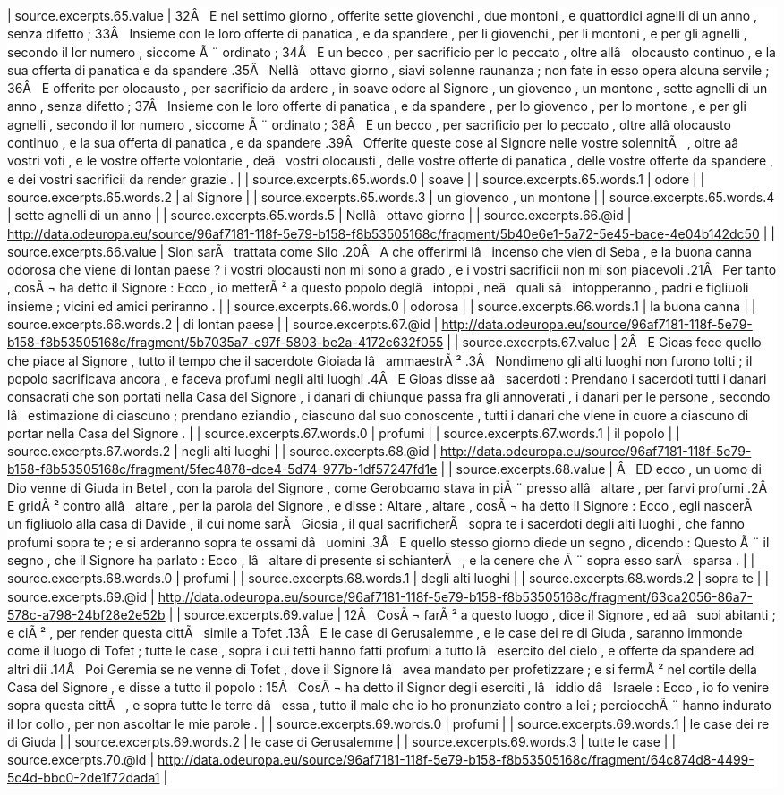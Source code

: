 | source.excerpts.65.value | 32Â   E nel settimo giorno , offerite sette giovenchi , due montoni , e quattordici agnelli di un anno , senza difetto ; 33Â   Insieme con le loro offerte di panatica , e da spandere , per li giovenchi , per li montoni , e per gli agnelli , secondo il lor numero , siccome Ã ¨ ordinato ; 34Â   E un becco , per sacrificio per lo peccato , oltre allâ   olocausto continuo , e la sua offerta di panatica e da spandere .35Â   Nellâ   ottavo giorno , siavi solenne raunanza ; non fate in esso opera alcuna servile ; 36Â   E offerite per olocausto , per sacrificio da ardere , in soave odore al Signore , un giovenco , un montone , sette agnelli di un anno , senza difetto ; 37Â   Insieme con le loro offerte di panatica , e da spandere , per lo giovenco , per lo montone , e per gli agnelli , secondo il lor numero , siccome Ã ¨ ordinato ; 38Â   E un becco , per sacrificio per lo peccato , oltre allâ   olocausto continuo , e la sua offerta di panatica , e da spandere .39Â   Offerite queste cose al Signore nelle vostre solennitÃ   , oltre aâ   vostri voti , e le vostre offerte volontarie , deâ   vostri olocausti , delle vostre offerte di panatica , delle vostre offerte da spandere , e dei vostri sacrificii da render grazie . |
| source.excerpts.65.words.0 | soave |
| source.excerpts.65.words.1 | odore |
| source.excerpts.65.words.2 | al Signore |
| source.excerpts.65.words.3 | un giovenco , un montone |
| source.excerpts.65.words.4 | sette agnelli di un anno |
| source.excerpts.65.words.5 | Nellâ   ottavo giorno |
| source.excerpts.66.@id | http://data.odeuropa.eu/source/96af7181-118f-5e79-b158-f8b53505168c/fragment/5b40e6e1-5a72-5e45-bace-4e04b142dc50 |
| source.excerpts.66.value | Sion sarÃ   trattata come Silo .20Â   A che offerirmi lâ   incenso che vien di Seba , e la buona canna odorosa che viene di lontan paese ? i vostri olocausti non mi sono a grado , e i vostri sacrificii non mi son piacevoli .21Â   Per tanto , cosÃ ¬ ha detto il Signore : Ecco , io metterÃ ² a questo popolo deglâ   intoppi , neâ   quali sâ   intopperanno , padri e figliuoli insieme ; vicini ed amici periranno . |
| source.excerpts.66.words.0 | odorosa |
| source.excerpts.66.words.1 | la buona canna |
| source.excerpts.66.words.2 | di lontan paese |
| source.excerpts.67.@id | http://data.odeuropa.eu/source/96af7181-118f-5e79-b158-f8b53505168c/fragment/5b7035a7-c97f-5803-be2a-4172c632f055 |
| source.excerpts.67.value | 2Â   E Gioas fece quello che piace al Signore , tutto il tempo che il sacerdote Gioiada lâ   ammaestrÃ ² .3Â   Nondimeno gli alti luoghi non furono tolti ; il popolo sacrificava ancora , e faceva profumi negli alti luoghi .4Â   E Gioas disse aâ   sacerdoti : Prendano i sacerdoti tutti i danari consacrati che son portati nella Casa del Signore , i danari di chiunque passa fra gli annoverati , i danari per le persone , secondo lâ   estimazione di ciascuno ; prendano eziandio , ciascuno dal suo conoscente , tutti i danari che viene in cuore a ciascuno di portar nella Casa del Signore . |
| source.excerpts.67.words.0 | profumi |
| source.excerpts.67.words.1 | il popolo |
| source.excerpts.67.words.2 | negli alti luoghi |
| source.excerpts.68.@id | http://data.odeuropa.eu/source/96af7181-118f-5e79-b158-f8b53505168c/fragment/5fec4878-dce4-5d74-977b-1df57247fd1e |
| source.excerpts.68.value | Â   ED ecco , un uomo di Dio venne di Giuda in Betel , con la parola del Signore , come Geroboamo stava in piÃ ¨ presso allâ   altare , per farvi profumi .2Â   E gridÃ ² contro allâ   altare , per la parola del Signore , e disse : Altare , altare , cosÃ ¬ ha detto il Signore : Ecco , egli nascerÃ   un figliuolo alla casa di Davide , il cui nome sarÃ   Giosia , il qual sacrificherÃ   sopra te i sacerdoti degli alti luoghi , che fanno profumi sopra te ; e si arderanno sopra te ossami dâ   uomini .3Â   E quello stesso giorno diede un segno , dicendo : Questo Ã ¨ il segno , che il Signore ha parlato : Ecco , lâ   altare di presente si schianterÃ   , e la cenere che Ã ¨ sopra esso sarÃ   sparsa . |
| source.excerpts.68.words.0 | profumi |
| source.excerpts.68.words.1 | degli alti luoghi |
| source.excerpts.68.words.2 | sopra te |
| source.excerpts.69.@id | http://data.odeuropa.eu/source/96af7181-118f-5e79-b158-f8b53505168c/fragment/63ca2056-86a7-578c-a798-24bf28e2e52b |
| source.excerpts.69.value | 12Â   CosÃ ¬ farÃ ² a questo luogo , dice il Signore , ed aâ   suoi abitanti ; e ciÃ ² , per render questa cittÃ   simile a Tofet .13Â   E le case di Gerusalemme , e le case dei re di Giuda , saranno immonde come il luogo di Tofet ; tutte le case , sopra i cui tetti hanno fatti profumi a tutto lâ   esercito del cielo , e offerte da spandere ad altri dii .14Â   Poi Geremia se ne venne di Tofet , dove il Signore lâ   avea mandato per profetizzare ; e si fermÃ ² nel cortile della Casa del Signore , e disse a tutto il popolo : 15Â   CosÃ ¬ ha detto il Signor degli eserciti , lâ   iddio dâ   Israele : Ecco , io fo venire sopra questa cittÃ   , e sopra tutte le terre dâ   essa , tutto il male che io ho pronunziato contro a lei ; perciocchÃ ¨ hanno indurato il lor collo , per non ascoltar le mie parole . |
| source.excerpts.69.words.0 | profumi |
| source.excerpts.69.words.1 | le case dei re di Giuda |
| source.excerpts.69.words.2 | le case di Gerusalemme |
| source.excerpts.69.words.3 | tutte le case |
| source.excerpts.70.@id | http://data.odeuropa.eu/source/96af7181-118f-5e79-b158-f8b53505168c/fragment/64c874d8-4499-5c4d-bbc0-2de1f72dada1 |